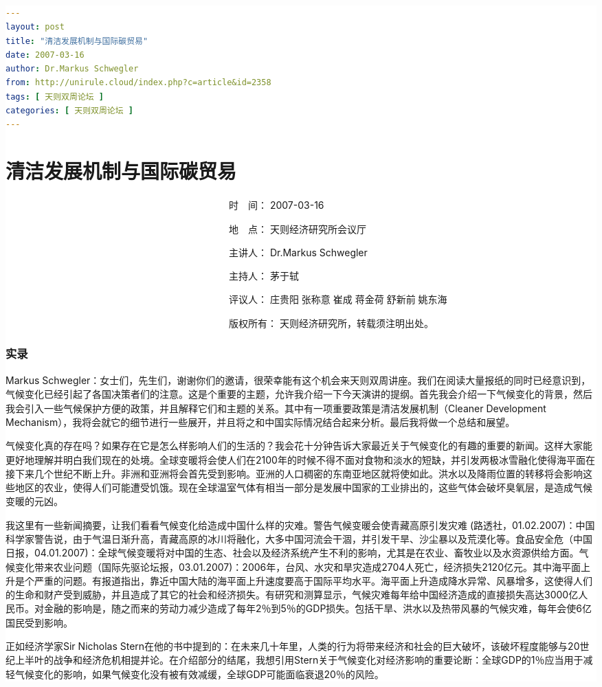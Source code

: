 ```yaml
---
layout: post
title: "清洁发展机制与国际碳贸易"
date: 2007-03-16
author: Dr.Markus Schwegler
from: http://unirule.cloud/index.php?c=article&id=2358
tags: [ 天则双周论坛 ]
categories: [ 天则双周论坛 ]
---
```


<div id="bd_lt">
 <div class="wp">
  <div class="cont">
   <h1 class="tc">
    清洁发展机制与国际碳贸易
   </h1>
   <div class="tc p10" style="text-align:left;padding-left:325px;">
    <p class="f16">
     时　间： 2007-03-16
    </p>
    <p class="f16">
     地　点： 天则经济研究所会议厅
    </p>
    <p class="f16">
     主讲人： Dr.Markus Schwegler
    </p>
    <p class="f16">
     主持人： 茅于轼
    </p>
    <p class="f16">
     评议人： 庄贵阳 张称意 崔成 蒋金荷 舒新前 姚东海
    </p>
    <p class="f16">
     版权所有： 天则经济研究所，转载须注明出处。
    </p>
   </div>
   <div class="body-text fs">
    <h3 class="tit-lt">
     实录
    </h3>
    <p align="left">
     Markus Schwegler：女士们，先生们，谢谢你们的邀请，很荣幸能有这个机会来天则双周讲座。我们在阅读大量报纸的同时已经意识到，气候变化已经引起了各国决策者们的注意。这是个重要的主题，允许我介绍一下今天演讲的提纲。首先我会介绍一下气候变化的背景，然后我会引入一些气候保护方便的政策，并且解释它们和主题的关系。其中有一项重要政策是清洁发展机制（Cleaner Development Mechanism），我将会就它的细节进行一些展开，并且将之和中国实际情况结合起来分析。最后我将做一个总结和展望。
    </p>
    <p align="left">
     气候变化真的存在吗？如果存在它是怎么样影响人们的生活的？我会花十分钟告诉大家最近关于气候变化的有趣的重要的新闻。这样大家能更好地理解并明白我们现在的处境。全球变暖将会使人们在2100年的时候不得不面对食物和淡水的短缺，并引发两极冰雪融化使得海平面在接下来几个世纪不断上升。非洲和亚洲将会首先受到影响。亚洲的人口稠密的东南亚地区就将使如此。洪水以及降雨位置的转移将会影响这些地区的农业，使得人们可能遭受饥饿。现在全球温室气体有相当一部分是发展中国家的工业排出的，这些气体会破坏臭氧层，是造成气候变暖的元凶。
    </p>
    <p align="left">
     我这里有一些新闻摘要，让我们看看气候变化给造成中国什么样的灾难。警告气候变暖会使青藏高原引发灾难 (路透社，01.02.2007)：中国科学家警告说，由于气温日渐升高，青藏高原的冰川将融化，大多中国河流会干涸，并引发干旱、沙尘暴以及荒漠化等。食品安全危（中国日报，04.01.2007)：全球气候变暖将对中国的生态、社会以及经济系统产生不利的影响，尤其是在农业、畜牧业以及水资源供给方面。气候变化带来农业问题（国际先驱论坛报，03.01.2007)：2006年，台风、水灾和旱灾造成2704人死亡，经济损失2120亿元。其中海平面上升是个严重的问题。有报道指出，靠近中国大陆的海平面上升速度要高于国际平均水平。海平面上升造成降水异常、风暴增多，这使得人们的生命和财产受到威胁，并且造成了其它的社会和经济损失。有研究和测算显示，气候灾难每年给中国经济造成的直接损失高达3000亿人民币。对金融的影响是，随之而来的劳动力减少造成了每年2％到5％的GDP损失。包括干旱、洪水以及热带风暴的气候灾难，每年会使6亿国民受到影响。
    </p>
    <p align="left">
     正如经济学家Sir Nicholas Stern在他的书中提到的：在未来几十年里，人类的行为将带来经济和社会的巨大破坏，该破坏程度能够与20世纪上半叶的战争和经济危机相提并论。在介绍部分的结尾，我想引用Stern关于气候变化对经济影响的重要论断：全球GDP的1％应当用于减轻气候变化的影响，如果气候变化没有被有效减缓，全球GDP可能面临衰退20％的风险。
    </p>
    <p align="left">